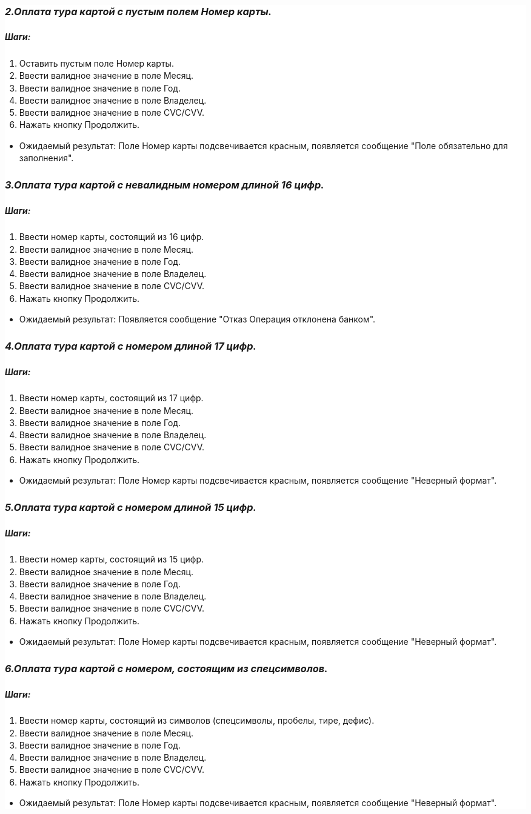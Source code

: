 ### *2.Оплата тура картой с пустым полем Номер карты.*
##### Шаги:
1. Оставить пустым поле Номер карты.
2. Ввести валидное значение в поле Месяц.
3. Ввести валидное значение в поле Год.
4. Ввести валидное значение в поле Владелец.
5. Ввести валидное значение в поле CVC/CVV.
6. Нажать кнопку Продолжить.
* Ожидаемый результат: Поле Номер карты подсвечивается красным, появляется сообщение "Поле обязательно для заполнения".

### *3.Оплата тура картой с невалидным номером длиной 16 цифр.*
##### Шаги:
1. Ввести номер карты, состоящий из 16 цифр.
2. Ввести валидное значение в поле Месяц.
3. Ввести валидное значение в поле Год.
4. Ввести валидное значение в поле Владелец.
5. Ввести валидное значение в поле CVC/CVV.
6. Нажать кнопку Продолжить.
* Ожидаемый результат: Появляется сообщение &quot;Отказ Операция отклонена банком&quot;.
  
### *4.Оплата тура картой с номером длиной 17 цифр.*
##### Шаги:
1. Ввести номер карты, состоящий из 17 цифр.
2. Ввести валидное значение в поле Месяц.
3. Ввести валидное значение в поле Год.
4. Ввести валидное значение в поле Владелец.
5. Ввести валидное значение в поле CVC/CVV.
6. Нажать кнопку Продолжить.
* Ожидаемый результат: Поле Номер карты подсвечивается красным,
появляется сообщение &quot;Неверный формат&quot;.

### *5.Оплата тура картой с номером длиной 15 цифр.*

##### Шаги:
1. Ввести номер карты, состоящий из 15 цифр.
2. Ввести валидное значение в поле Месяц.
3. Ввести валидное значение в поле Год.
4. Ввести валидное значение в поле Владелец.
5. Ввести валидное значение в поле CVC/CVV.
6. Нажать кнопку Продолжить.
* Ожидаемый результат: Поле Номер карты подсвечивается красным,
появляется сообщение &quot;Неверный формат&quot;.

### *6.Оплата тура картой с номером, состоящим из спецсимволов.*
##### Шаги:
1. Ввести номер карты, состоящий из символов (спецсимволы, пробелы,
тире, дефис).
2. Ввести валидное значение в поле Месяц.
3. Ввести валидное значение в поле Год.
4. Ввести валидное значение в поле Владелец.
5. Ввести валидное значение в поле CVC/CVV.
6. Нажать кнопку Продолжить.
* Ожидаемый результат: Поле Номер карты подсвечивается красным,
появляется сообщение &quot;Неверный формат&quot;.
